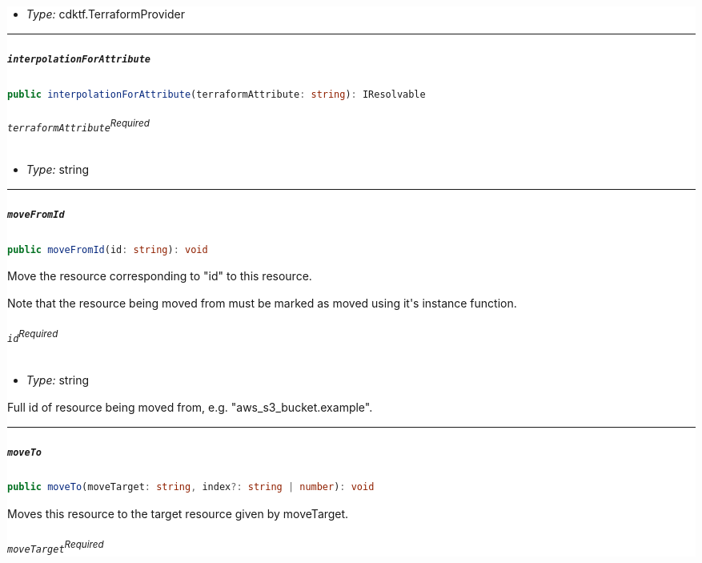 - *Type:* cdktf.TerraformProvider

---

##### `interpolationForAttribute` <a name="interpolationForAttribute" id="rhizo-co-terraform-provider-oci.objectstoragePreauthrequest.ObjectstoragePreauthrequest.interpolationForAttribute"></a>

```typescript
public interpolationForAttribute(terraformAttribute: string): IResolvable
```

###### `terraformAttribute`<sup>Required</sup> <a name="terraformAttribute" id="rhizo-co-terraform-provider-oci.objectstoragePreauthrequest.ObjectstoragePreauthrequest.interpolationForAttribute.parameter.terraformAttribute"></a>

- *Type:* string

---

##### `moveFromId` <a name="moveFromId" id="rhizo-co-terraform-provider-oci.objectstoragePreauthrequest.ObjectstoragePreauthrequest.moveFromId"></a>

```typescript
public moveFromId(id: string): void
```

Move the resource corresponding to "id" to this resource.

Note that the resource being moved from must be marked as moved using it's instance function.

###### `id`<sup>Required</sup> <a name="id" id="rhizo-co-terraform-provider-oci.objectstoragePreauthrequest.ObjectstoragePreauthrequest.moveFromId.parameter.id"></a>

- *Type:* string

Full id of resource being moved from, e.g. "aws_s3_bucket.example".

---

##### `moveTo` <a name="moveTo" id="rhizo-co-terraform-provider-oci.objectstoragePreauthrequest.ObjectstoragePreauthrequest.moveTo"></a>

```typescript
public moveTo(moveTarget: string, index?: string | number): void
```

Moves this resource to the target resource given by moveTarget.

###### `moveTarget`<sup>Required</sup> <a name="moveTarget" id="rhizo-co-terraform-provider-oci.objectstoragePreauthrequest.ObjectstoragePreauthrequest.moveTo.parameter.moveTarget"></a>
